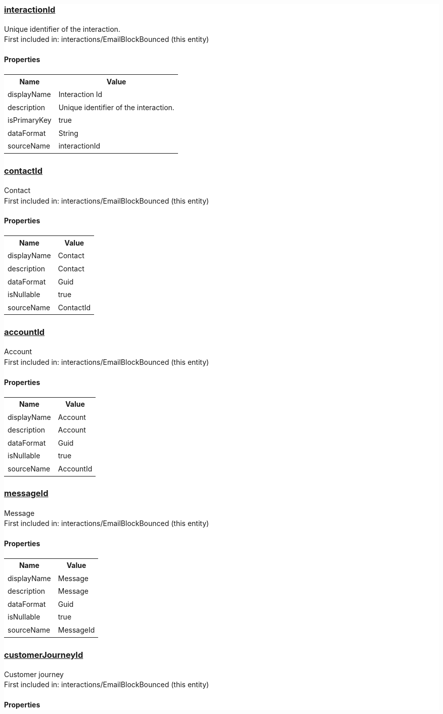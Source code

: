 ### <a href=#interactionId name="interactionId">interactionId</a>

Unique identifier of the interaction.  
First included in: interactions/EmailBlockBounced (this entity)  

#### Properties

<table><tr><th>Name</th><th>Value</th></tr><tr><td>displayName</td><td>Interaction Id</td></tr><tr><td>description</td><td>Unique identifier of the interaction.</td></tr><tr><td>isPrimaryKey</td><td>true</td></tr><tr><td>dataFormat</td><td>String</td></tr><tr><td>sourceName</td><td>interactionId</td></tr></table>

### <a href=#contactId name="contactId">contactId</a>

Contact  
First included in: interactions/EmailBlockBounced (this entity)  

#### Properties

<table><tr><th>Name</th><th>Value</th></tr><tr><td>displayName</td><td>Contact</td></tr><tr><td>description</td><td>Contact</td></tr><tr><td>dataFormat</td><td>Guid</td></tr><tr><td>isNullable</td><td>true</td></tr><tr><td>sourceName</td><td>ContactId</td></tr></table>

### <a href=#accountId name="accountId">accountId</a>

Account  
First included in: interactions/EmailBlockBounced (this entity)  

#### Properties

<table><tr><th>Name</th><th>Value</th></tr><tr><td>displayName</td><td>Account</td></tr><tr><td>description</td><td>Account</td></tr><tr><td>dataFormat</td><td>Guid</td></tr><tr><td>isNullable</td><td>true</td></tr><tr><td>sourceName</td><td>AccountId</td></tr></table>

### <a href=#messageId name="messageId">messageId</a>

Message  
First included in: interactions/EmailBlockBounced (this entity)  

#### Properties

<table><tr><th>Name</th><th>Value</th></tr><tr><td>displayName</td><td>Message</td></tr><tr><td>description</td><td>Message</td></tr><tr><td>dataFormat</td><td>Guid</td></tr><tr><td>isNullable</td><td>true</td></tr><tr><td>sourceName</td><td>MessageId</td></tr></table>

### <a href=#customerJourneyId name="customerJourneyId">customerJourneyId</a>

Customer journey  
First included in: interactions/EmailBlockBounced (this entity)  

#### Properties
